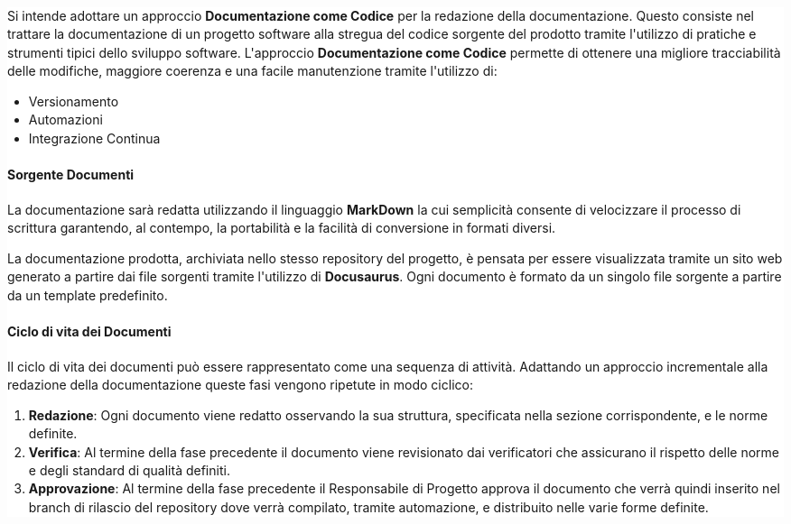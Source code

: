 Si intende adottare un approccio **Documentazione come Codice** per la redazione della documentazione. Questo consiste nel trattare la documentazione di un <Term popup="Insieme di attività che devono raggiungere determinati obiettivi a partire da determinate specifiche, che hanno una data d’inizio e una data di fine prefissate, che dispongono di risorse limitate e che consumano risorse nel loro svolgersi." reference="/docs/RTB/Termini/Progetto">progetto</Term> software alla stregua del codice sorgente del <Term popup="Insieme di artefatti raccolti ed esposti in modo organizzato che permettono l'utilizzo di un programma da parte di un utente." reference="/docs/RTB/Termini/Prodotto">prodotto</Term> tramite l'utilizzo di pratiche e strumenti tipici dello sviluppo software.
L'approccio **Documentazione come Codice** permette di ottenere una migliore tracciabilità delle modifiche, maggiore coerenza e una facile manutenzione tramite l'utilizzo di:

- <Term popup="Processo di gestione delle diverse versioni delle componenti di un progetto software, per tenere traccia delle modifiche e consentire la collaborazione." reference="/docs/RTB/Termini/Versionamento">Versionamento</Term>
- Automazioni
- Integrazione Continua

#### Sorgente Documenti

La documentazione sarà redatta utilizzando il linguaggio **MarkDown** la cui semplicità consente di velocizzare il processo di scrittura garantendo, al contempo, la portabilità e la facilità di conversione in formati diversi.

La documentazione prodotta, archiviata nello stesso <Term popup="Archivio digitale in cui il codice sorgente e altri file di progetto vengono conservati e gestiti." reference="/docs/RTB/Termini/Repository">repository</Term> del <Term popup="Insieme di attività che devono raggiungere determinati obiettivi a partire da determinate specifiche, che hanno una data d’inizio e una data di fine prefissate, che dispongono di risorse limitate e che consumano risorse nel loro svolgersi." reference="/docs/RTB/Termini/Progetto">progetto</Term>, è pensata per essere visualizzata tramite un sito web generato a partire dai file sorgenti tramite l'utilizzo di **<Term popup="Framework open-source che permette di creare, distribuire e mantenere siti web di documentazione." reference="/docs/RTB/Termini/Docusaurus">Docusaurus</Term>**. Ogni documento è formato da un singolo file sorgente a partire da un template predefinito.

#### Ciclo di vita dei Documenti

Il ciclo di vita dei documenti può essere rappresentato come una sequenza di <Term popup="Azioni da compiere per attuare un processo." reference="/docs/RTB/Termini/Attività">attività</Term>. Adattando un approccio incrementale alla redazione della documentazione queste fasi vengono ripetute in modo ciclico:

1. **Redazione**: Ogni documento viene redatto osservando la sua struttura, specificata nella sezione corrispondente, e le norme definite.
2. **<Term popup="Operazione di controllo che agisce sui singoli segmenti di sviluppo, accertando che l’esecuzione in essi non abbia introdotto errori." reference="/docs/RTB/Termini/Verifica">Verifica</Term>**: Al termine della fase precedente il documento viene revisionato dai verificatori che assicurano il rispetto delle norme e degli standard di <Term popup="Insieme delle caratteristiche di un'entità che ne determinano la capacità di soddisfare esigenze esplicite o implicite." reference="/docs/RTB/Termini/Qualità">qualità</Term> definiti.
3. **Approvazione**: Al termine della fase precedente il Responsabile di <Term popup="Insieme di attività che devono raggiungere determinati obiettivi a partire da determinate specifiche, che hanno una data d’inizio e una data di fine prefissate, che dispongono di risorse limitate e che consumano risorse nel loro svolgersi." reference="/docs/RTB/Termini/Progetto">Progetto</Term> approva il documento che verrà quindi inserito nel branch di rilascio del <Term popup="Archivio digitale in cui il codice sorgente e altri file di progetto vengono conservati e gestiti." reference="/docs/RTB/Termini/Repository">repository</Term> dove verrà compilato, tramite automazione, e distribuito nelle varie forme definite.
